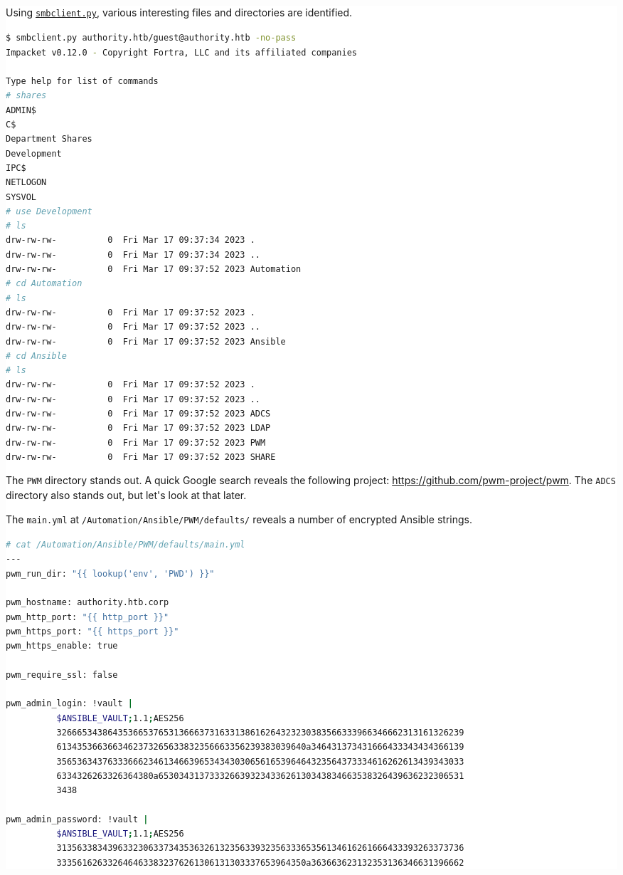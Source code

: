 Using [`smbclient.py`](https://github.com/fortra/impacket/blob/master/examples/smbclient.py), various interesting files and directories are identified.

```bash
$ smbclient.py authority.htb/guest@authority.htb -no-pass
Impacket v0.12.0 - Copyright Fortra, LLC and its affiliated companies 

Type help for list of commands
# shares
ADMIN$
C$
Department Shares
Development
IPC$
NETLOGON
SYSVOL
# use Development
# ls
drw-rw-rw-          0  Fri Mar 17 09:37:34 2023 .
drw-rw-rw-          0  Fri Mar 17 09:37:34 2023 ..
drw-rw-rw-          0  Fri Mar 17 09:37:52 2023 Automation
# cd Automation
# ls
drw-rw-rw-          0  Fri Mar 17 09:37:52 2023 .
drw-rw-rw-          0  Fri Mar 17 09:37:52 2023 ..
drw-rw-rw-          0  Fri Mar 17 09:37:52 2023 Ansible
# cd Ansible
# ls
drw-rw-rw-          0  Fri Mar 17 09:37:52 2023 .
drw-rw-rw-          0  Fri Mar 17 09:37:52 2023 ..
drw-rw-rw-          0  Fri Mar 17 09:37:52 2023 ADCS
drw-rw-rw-          0  Fri Mar 17 09:37:52 2023 LDAP
drw-rw-rw-          0  Fri Mar 17 09:37:52 2023 PWM
drw-rw-rw-          0  Fri Mar 17 09:37:52 2023 SHARE
```

The `PWM` directory stands out. A quick Google search reveals the following project: <https://github.com/pwm-project/pwm>. The `ADCS` directory also stands out, but let\'s look at that later.

The `main.yml` at `/Automation/Ansible/PWM/defaults/` reveals a number of encrypted Ansible strings.

```bash
# cat /Automation/Ansible/PWM/defaults/main.yml
---
pwm_run_dir: "{{ lookup('env', 'PWD') }}"

pwm_hostname: authority.htb.corp
pwm_http_port: "{{ http_port }}"
pwm_https_port: "{{ https_port }}"
pwm_https_enable: true

pwm_require_ssl: false

pwm_admin_login: !vault |
          $ANSIBLE_VAULT;1.1;AES256
          32666534386435366537653136663731633138616264323230383566333966346662313161326239
          6134353663663462373265633832356663356239383039640a346431373431666433343434366139
          35653634376333666234613466396534343030656165396464323564373334616262613439343033
          6334326263326364380a653034313733326639323433626130343834663538326439636232306531
          3438

pwm_admin_password: !vault |
          $ANSIBLE_VAULT;1.1;AES256
          31356338343963323063373435363261323563393235633365356134616261666433393263373736
          3335616263326464633832376261306131303337653964350a363663623132353136346631396662
```